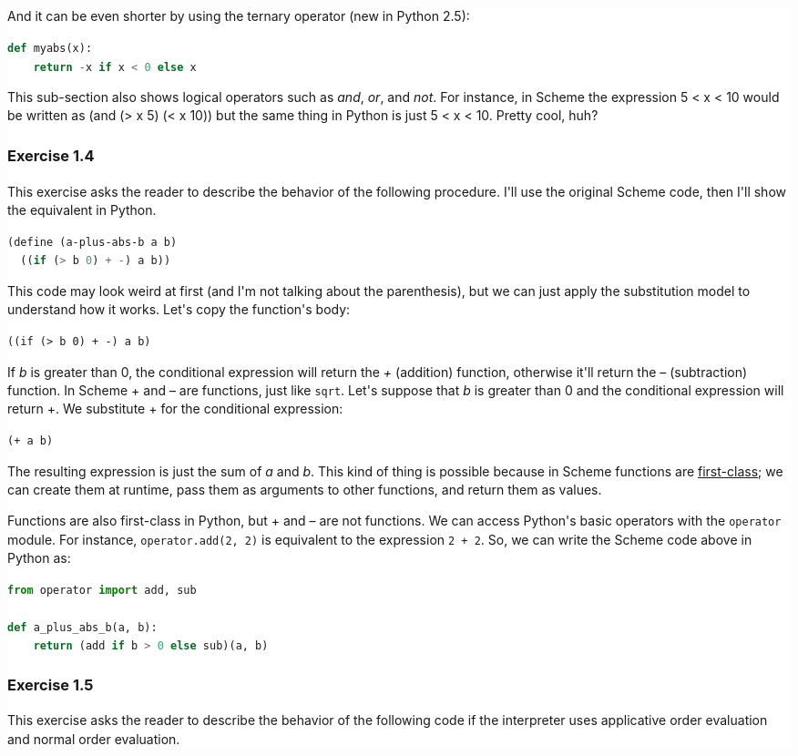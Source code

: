 And it can be even shorter by using the ternary operator (new in Python 2.5):

```python
def myabs(x):
    return -x if x < 0 else x
```

This sub-section also shows logical operators such as _and_, _or_, and _not_.
For instance, in Scheme the expression 5 < x < 10 would be written as (and (> x
5) (< x 10)) but the same thing in Python is just 5 < x < 10. Pretty cool, huh?

### Exercise 1.4

This exercise asks the reader to describe the behavior of the following
procedure. I'll use the original Scheme code, then I'll show the equivalent in
Python.

```scheme
(define (a-plus-abs-b a b)
  ((if (> b 0) + -) a b))
```

This code may look weird at first (and I'm not talking about the parenthesis),
but we can just apply the substitution model to understand how it works. Let's
copy the function's body:

`((if (> b 0) + -) a b)`

If _b_ is greater than 0, the conditional expression will return the _+_
(addition) function, otherwise it'll return the &#8211; (subtraction) function.
In Scheme + and &#8211; are functions, just like `sqrt`. Let's suppose that _b_
is greater than 0 and the conditional expression will return +. We substitute +
for the conditional expression:

`(+ a b)`

The resulting expression is just the sum of _a_ and _b_. This kind of thing is
possible because in Scheme functions are [first-class][6]; we can create them at
runtime, pass them as arguments to other functions, and return them as values.

Functions are also first-class in Python, but + and &#8211; are not functions.
We can access Python's basic operators with the `operator` module. For instance,
`operator.add(2, 2)` is equivalent to the expression `2 + 2`. So, we can write
the Scheme code above in Python as:

```python
from operator import add, sub

def a_plus_abs_b(a, b):
    return (add if b > 0 else sub)(a, b)
```


### Exercise 1.5

This exercise asks the reader to describe the behavior of the following code if
the interpreter uses applicative order evaluation and normal order evaluation.


 [2]: http://docs.python.org/library/dis.html
 [3]: http://mitpress.mit.edu/sicp/full-text/book/book-Z-H-10.html#%_sec_1.1.5
 [4]: http://en.wikipedia.org/wiki/Evaluation_strategy#Applicative_order
 [5]: http://en.wikipedia.org/wiki/Strict_evaluation
 [6]: http://en.wikipedia.org/wiki/First-class_function
 [8]: http://en.wikipedia.org/wiki/Scope_(programming#Lexical_scoping)